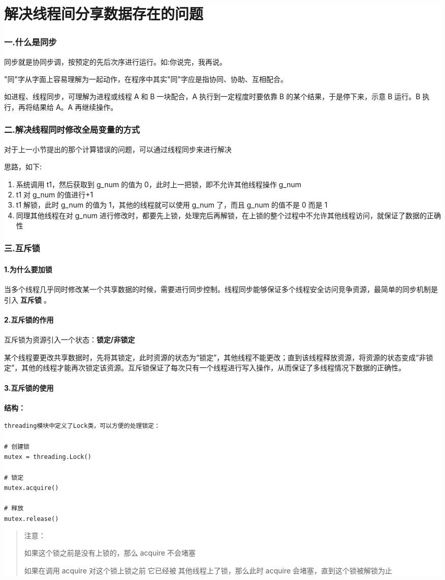 # 解决线程间分享数据存在的问题

### 一.什么是同步

同步就是协同步调，按预定的先后次序进行运行。如:你说完，我再说。

"同"字从字面上容易理解为一起动作，在程序中其实"同"字应是指协同、协助、互相配合。

如进程、线程同步，可理解为进程或线程 A 和 B 一块配合，A 执行到一定程度时要依靠 B 的某个结果，于是停下来，示意 B 运行。B 执行，再将结果给 A。A 再继续操作。

### 二.解决线程同时修改全局变量的方式

对于上一小节提出的那个计算错误的问题，可以通过线程同步来进行解决

思路，如下:

1. 系统调用 t1，然后获取到 g_num 的值为 0，此时上一把锁，即不允许其他线程操作 g_num
2. t1 对 g_num 的值进行+1
3. t1 解锁，此时 g_num 的值为 1，其他的线程就可以使用 g_num 了，而且 g_num 的值不是 0 而是 1
4. 同理其他线程在对 g_num 进行修改时，都要先上锁，处理完后再解锁，在上锁的整个过程中不允许其他线程访问，就保证了数据的正确性

### 三.互斥锁

#### 1.为什么要加锁

当多个线程几乎同时修改某一个共享数据的时候，需要进行同步控制。线程同步能够保证多个线程安全访问竞争资源，最简单的同步机制是引入 **互斥锁** 。

#### 2.互斥锁的作用

互斥锁为资源引入一个状态：**锁定/非锁定**

某个线程要更改共享数据时，先将其锁定，此时资源的状态为“锁定”，其他线程不能更改；直到该线程释放资源，将资源的状态变成“非锁定”，其他的线程才能再次锁定该资源。互斥锁保证了每次只有一个线程进行写入操作，从而保证了多线程情况下数据的正确性。

#### 3.互斥锁的使用

**结构：**

```
threading模块中定义了Lock类，可以方便的处理锁定：

# 创建锁
mutex = threading.Lock()

# 锁定
mutex.acquire()

# 释放
mutex.release()
```

> 注意：
>
> 如果这个锁之前是没有上锁的，那么 acquire 不会堵塞
>
> 如果在调用 acquire 对这个锁上锁之前 它已经被 其他线程上了锁，那么此时 acquire 会堵塞，直到这个锁被解锁为止
